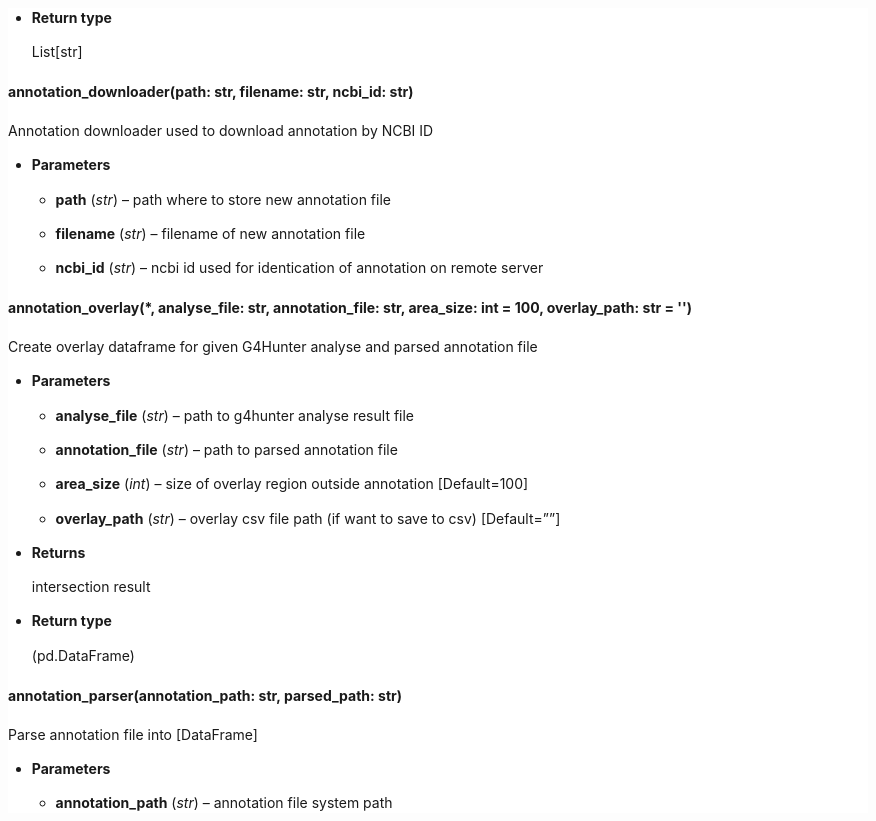 

* **Return type**

    List[str]



#### annotation_downloader(path: str, filename: str, ncbi_id: str)
Annotation downloader used to download annotation by NCBI ID


* **Parameters**

    
    * **path** (*str*) – path where to store new annotation file


    * **filename** (*str*) – filename of new annotation file


    * **ncbi_id** (*str*) – ncbi id used for identication of annotation on remote server



#### annotation_overlay(\*, analyse_file: str, annotation_file: str, area_size: int = 100, overlay_path: str = '')
Create overlay dataframe for given G4Hunter analyse and parsed annotation file


* **Parameters**

    
    * **analyse_file** (*str*) – path to g4hunter analyse result file


    * **annotation_file** (*str*) – path to parsed annotation file


    * **area_size** (*int*) – size of overlay region outside annotation [Default=100]


    * **overlay_path** (*str*) – overlay csv file path (if want to save to csv) [Default=””]



* **Returns**

    intersection result



* **Return type**

    (pd.DataFrame)



#### annotation_parser(annotation_path: str, parsed_path: str)
Parse annotation file into [DataFrame]


* **Parameters**

    
    * **annotation_path** (*str*) – annotation file system path
